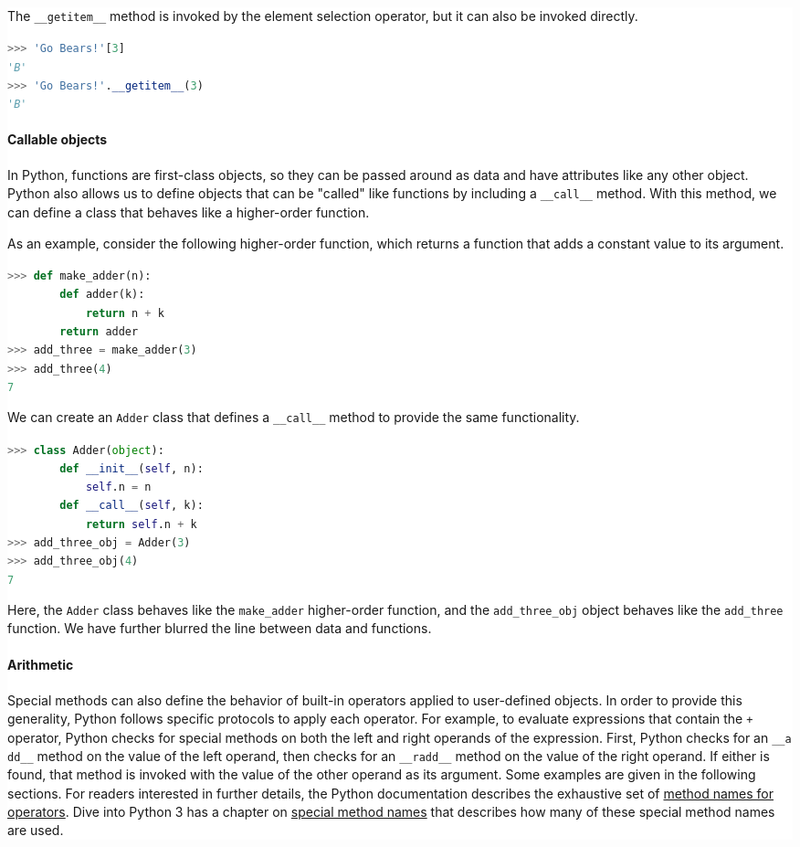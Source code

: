 The `__getitem__` method is invoked by the element selection operator, but it can also be invoked directly.

```python
>>> 'Go Bears!'[3]
'B'
>>> 'Go Bears!'.__getitem__(3)
'B'
```

#### Callable objects

In Python, functions are first-class objects, so they can be passed around as data and have attributes like any other object. Python also allows us to define objects that can be "called" like functions by including a `__call__` method. With this method, we can define a class that behaves like a higher-order function.

As an example, consider the following higher-order function, which returns a function that adds a constant value to its argument.

```python
>>> def make_adder(n):
        def adder(k):
            return n + k
        return adder
>>> add_three = make_adder(3)
>>> add_three(4)
7
```

We can create an `Adder` class that defines a `__call__` method to provide the same functionality.

```python
>>> class Adder(object):
        def __init__(self, n):
            self.n = n
        def __call__(self, k):
            return self.n + k
>>> add_three_obj = Adder(3)
>>> add_three_obj(4)
7
```

Here, the `Adder` class behaves like the `make_adder` higher-order function, and the `add_three_obj` object behaves like the `add_three` function. We have further blurred the line between data and functions.

#### Arithmetic

Special methods can also define the behavior of built-in operators applied to user-defined objects. In order to provide this generality, Python follows specific protocols to apply each operator. For example, to evaluate expressions that contain the `+` operator, Python checks for special methods on both the left and right operands of the expression. First, Python checks for an `__add__` method on the value of the left operand, then checks for an `__radd__` method on the value of the right operand. If either is found, that method is invoked with the value of the other operand as its argument. Some examples are given in the following sections. For readers interested in further details, the Python documentation describes the exhaustive set of [method names for operators](http://docs.python.org/py3k/reference/datamodel.html#special-method-names). Dive into Python 3 has a chapter on [special method names](http://getpython3.com/diveintopython3/special-method-names.html) that describes how many of these special method names are used.
